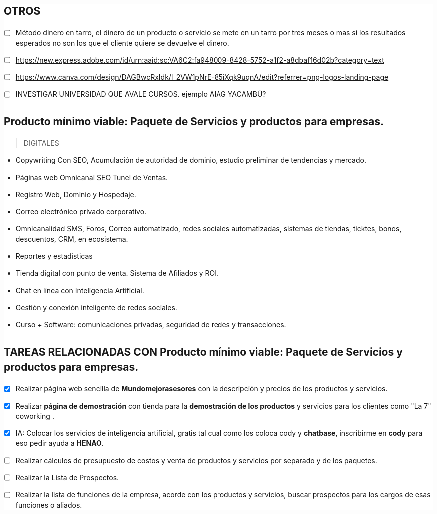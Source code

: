 
## OTROS

- [ ] Método dinero en tarro, el dinero de un producto o servicio se mete en un tarro por tres meses o mas si los resultados esperados no son los que el cliente quiere se devuelve el dinero. 

- [ ] https://new.express.adobe.com/id/urn:aaid:sc:VA6C2:fa948009-8428-5752-a1f2-a8dbaf16d02b?category=text

- [ ] https://www.canva.com/design/DAGBwcRxIdk/l_2VW1pNrE-85iXqk9uqnA/edit?referrer=png-logos-landing-page

- [ ] INVESTIGAR UNIVERSIDAD QUE AVALE CURSOS. ejemplo AIAG YACAMBÚ?

## Producto mínimo viable: Paquete de Servicios y productos para empresas.

> DIGITALES

* Copywriting Con SEO, Acumulación de autoridad de dominio, estudio preliminar de tendencias y mercado.

* Páginas web Omnicanal SEO Tunel de Ventas.

* Registro Web, Dominio y Hospedaje. 

* Correo electrónico privado corporativo.

* Omnicanalidad SMS, Foros, Correo automatizado, redes sociales automatizadas, sistemas de tiendas, ticktes, bonos, descuentos, CRM,  en ecosistema.

* Reportes y estadísticas

* Tienda digital con punto de venta. Sistema de Afiliados y ROI.

* Chat en línea con Inteligencia Artificial.

* Gestión y conexión inteligente de redes sociales.

* Curso + Software: comunicaciones privadas, seguridad de redes y transacciones.

## TAREAS RELACIONADAS CON Producto mínimo viable: Paquete de Servicios y productos para empresas.

- [x] Realizar página web sencilla de **Mundomejorasesores** con la descripción y precios de los productos y servicios.

- [x] Realizar **página de demostración** con tienda para la **demostración de los productos** y servicios para los clientes como "La 7" coworking .

- [x] IA: Colocar los servicios de inteligencia artificial, gratis tal cual como los coloca cody y  **chatbase**, inscribirme en **cody** para eso pedir ayuda a **HENAO**.

- [ ] Realizar cálculos de presupuesto de costos y venta de productos y servicios por separado y de los paquetes.

- [ ] Realizar la Lista de Prospectos.

- [ ] Realizar la lista de funciones de la empresa, acorde con los productos y servicios, buscar prospectos para los cargos de esas funciones o aliados.
